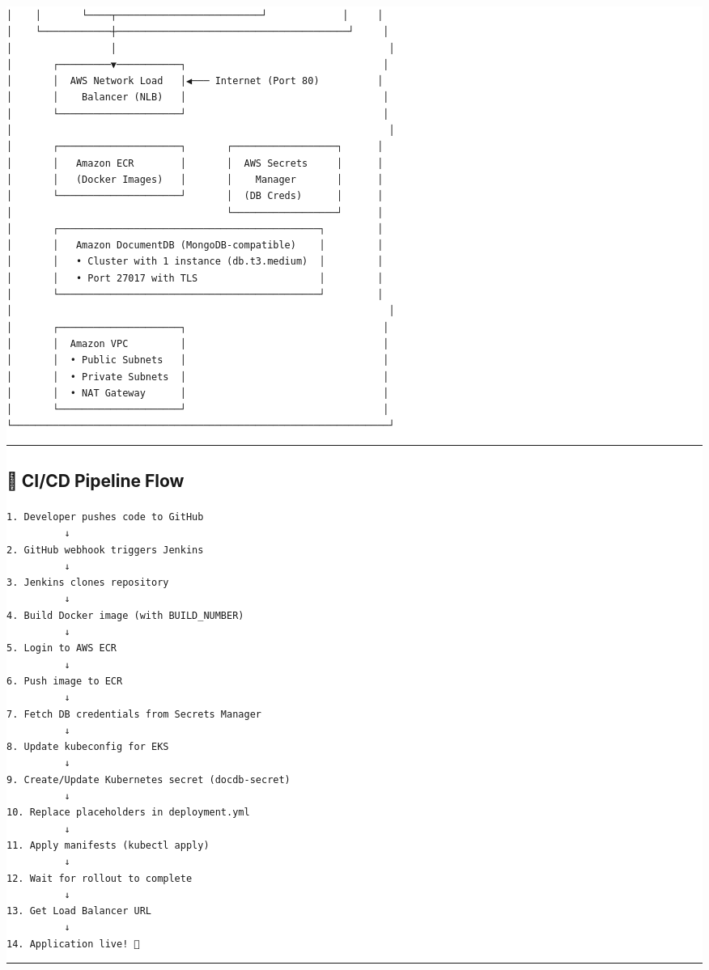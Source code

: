 ```
│    │       └────┬─────────────────────────┘             │     │
│    └────────────┼────────────────────────────────────────┘     │
│                 │                                               │
│       ┌─────────▼───────────┐                                  │
│       │  AWS Network Load   │◀─── Internet (Port 80)          │
│       │    Balancer (NLB)   │                                  │
│       └─────────────────────┘                                  │
│                                                                 │
│       ┌─────────────────────┐       ┌──────────────────┐      │
│       │   Amazon ECR        │       │  AWS Secrets     │      │
│       │   (Docker Images)   │       │    Manager       │      │
│       └─────────────────────┘       │  (DB Creds)      │      │
│                                     └──────────────────┘      │
│       ┌─────────────────────────────────────────────┐         │
│       │   Amazon DocumentDB (MongoDB-compatible)    │         │
│       │   • Cluster with 1 instance (db.t3.medium)  │         │
│       │   • Port 27017 with TLS                     │         │
│       └─────────────────────────────────────────────┘         │
│                                                                 │
│       ┌─────────────────────┐                                  │
│       │  Amazon VPC         │                                  │
│       │  • Public Subnets   │                                  │
│       │  • Private Subnets  │                                  │
│       │  • NAT Gateway      │                                  │
│       └─────────────────────┘                                  │
└─────────────────────────────────────────────────────────────────┘
```

---

## 🔄 CI/CD Pipeline Flow

```
1. Developer pushes code to GitHub
          ↓
2. GitHub webhook triggers Jenkins
          ↓
3. Jenkins clones repository
          ↓
4. Build Docker image (with BUILD_NUMBER)
          ↓
5. Login to AWS ECR
          ↓
6. Push image to ECR
          ↓
7. Fetch DB credentials from Secrets Manager
          ↓
8. Update kubeconfig for EKS
          ↓
9. Create/Update Kubernetes secret (docdb-secret)
          ↓
10. Replace placeholders in deployment.yml
          ↓
11. Apply manifests (kubectl apply)
          ↓
12. Wait for rollout to complete
          ↓
13. Get Load Balancer URL
          ↓
14. Application live! 🚀
```

---